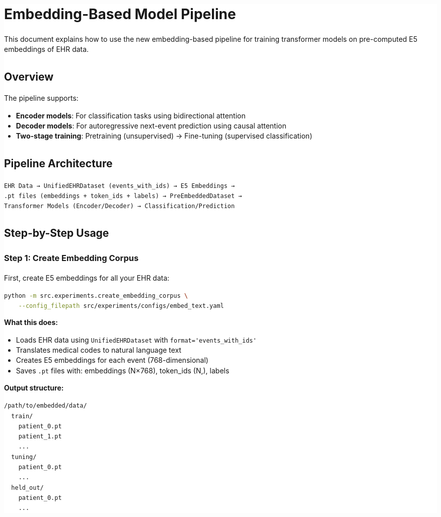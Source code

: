 # Embedding-Based Model Pipeline

This document explains how to use the new embedding-based pipeline for training transformer models on pre-computed E5 embeddings of EHR data.

## Overview

The pipeline supports:
- **Encoder models**: For classification tasks using bidirectional attention
- **Decoder models**: For autoregressive next-event prediction using causal attention
- **Two-stage training**: Pretraining (unsupervised) → Fine-tuning (supervised classification)

## Pipeline Architecture

```
EHR Data → UnifiedEHRDataset (events_with_ids) → E5 Embeddings → 
.pt files (embeddings + token_ids + labels) → PreEmbeddedDataset →
Transformer Models (Encoder/Decoder) → Classification/Prediction
```

## Step-by-Step Usage

### Step 1: Create Embedding Corpus

First, create E5 embeddings for all your EHR data:

```bash
python -m src.experiments.create_embedding_corpus \
    --config_filepath src/experiments/configs/embed_text.yaml
```

**What this does:**
- Loads EHR data using `UnifiedEHRDataset` with `format='events_with_ids'`
- Translates medical codes to natural language text
- Creates E5 embeddings for each event (768-dimensional)
- Saves `.pt` files with: embeddings (N×768), token_ids (N,), labels

**Output structure:**
```
/path/to/embedded/data/
  train/
    patient_0.pt
    patient_1.pt
    ...
  tuning/
    patient_0.pt
    ...
  held_out/
    patient_0.pt
    ...
```
